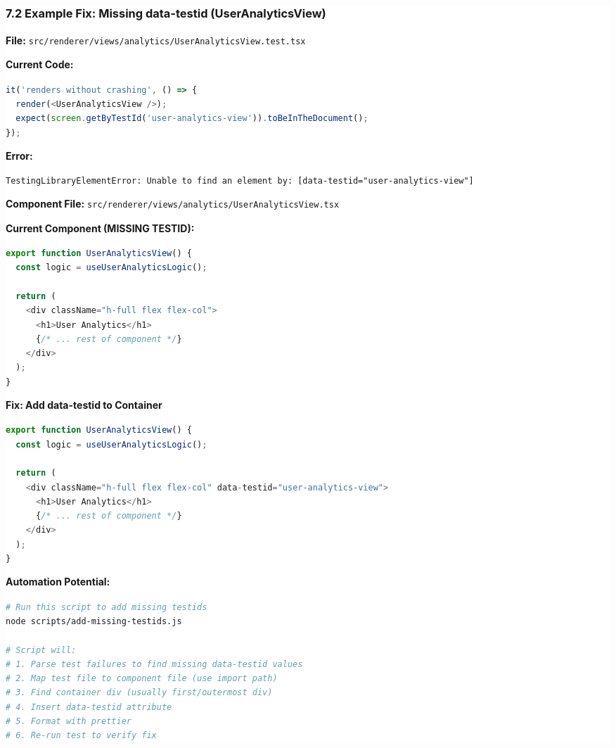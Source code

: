 
### 7.2 Example Fix: Missing data-testid (UserAnalyticsView)

**File:** `src/renderer/views/analytics/UserAnalyticsView.test.tsx`

**Current Code:**
```typescript
it('renders without crashing', () => {
  render(<UserAnalyticsView />);
  expect(screen.getByTestId('user-analytics-view')).toBeInTheDocument();
});
```

**Error:**
```
TestingLibraryElementError: Unable to find an element by: [data-testid="user-analytics-view"]
```

**Component File:** `src/renderer/views/analytics/UserAnalyticsView.tsx`

**Current Component (MISSING TESTID):**
```typescript
export function UserAnalyticsView() {
  const logic = useUserAnalyticsLogic();

  return (
    <div className="h-full flex flex-col">
      <h1>User Analytics</h1>
      {/* ... rest of component */}
    </div>
  );
}
```

**Fix: Add data-testid to Container**
```typescript
export function UserAnalyticsView() {
  const logic = useUserAnalyticsLogic();

  return (
    <div className="h-full flex flex-col" data-testid="user-analytics-view">
      <h1>User Analytics</h1>
      {/* ... rest of component */}
    </div>
  );
}
```

**Automation Potential:**
```bash
# Run this script to add missing testids
node scripts/add-missing-testids.js

# Script will:
# 1. Parse test failures to find missing data-testid values
# 2. Map test file to component file (use import path)
# 3. Find container div (usually first/outermost div)
# 4. Insert data-testid attribute
# 5. Format with prettier
# 6. Re-run test to verify fix
```
